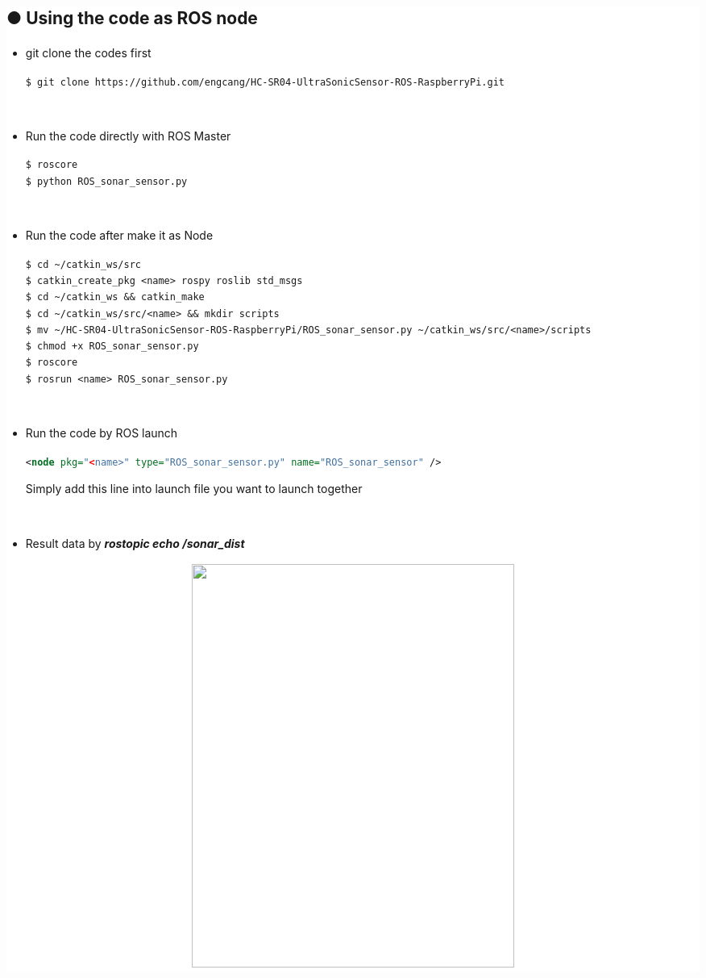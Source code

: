 ## ● Using the code as ROS node
+ git clone the codes first
  ~~~shell
  $ git clone https://github.com/engcang/HC-SR04-UltraSonicSensor-ROS-RaspberryPi.git
  ~~~
<br>

+ Run the code directly with ROS Master
  ~~~shell
  $ roscore
  $ python ROS_sonar_sensor.py
  ~~~
<br>

+ Run the code after make it as Node
  ~~~shell
  $ cd ~/catkin_ws/src
  $ catkin_create_pkg <name> rospy roslib std_msgs
  $ cd ~/catkin_ws && catkin_make
  $ cd ~/catkin_ws/src/<name> && mkdir scripts
  $ mv ~/HC-SR04-UltraSonicSensor-ROS-RaspberryPi/ROS_sonar_sensor.py ~/catkin_ws/src/<name>/scripts
  $ chmod +x ROS_sonar_sensor.py
  $ roscore
  $ rosrun <name> ROS_sonar_sensor.py
  ~~~
<br>

+ Run the code by ROS launch
  ~~~xml
  <node pkg="<name>" type="ROS_sonar_sensor.py" name="ROS_sonar_sensor" />
  ~~~
  Simply add this line into launch file you want to launch together

<br>

+ Result data by _**rostopic echo /sonar_dist**_
<p align="center">
<img src="https://github.com/engcang/image-files/blob/master/sonar_sensor/ROS_topic.gif" width="400" height="500" hspace="0"/>
</p>

